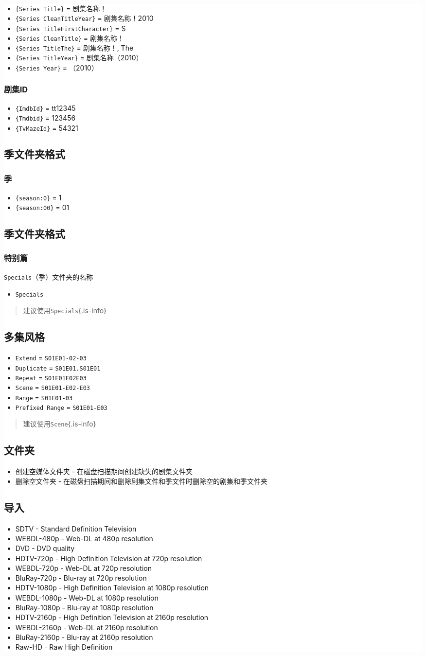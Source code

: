 - `{Series Title}` = 剧集名称！
- `{Series CleanTitleYear}` = 剧集名称！2010
- `{Series TitleFirstCharacter}` = S
- `{Series CleanTitle}` = 剧集名称！
- `{Series TitleThe}` = 剧集名称！, The
- `{Series TitleYear}` = 剧集名称（2010）
- `{Series Year}` = （2010）

### 剧集ID

- `{ImdbId}` = tt12345
- `{Tmdbid}` = 123456
- `{TvMazeId}` = 54321

## 季文件夹格式

### 季

- `{season:0}` = 1
- `{season:00}` = 01

## 季文件夹格式

### 特别篇

`Specials`（季）文件夹的名称

- `Specials`

> 建议使用`Specials`{.is-info}

## 多集风格

- `Extend` = `S01E01-02-03`
- `Duplicate` = `S01E01.S01E01`
- `Repeat` = `S01E01E02E03`
- `Scene` = `S01E01-E02-E03`
- `Range` = `S01E01-03`
- `Prefixed Range` = `S01E01-E03`

> 建议使用`Scene`{.is-info}

## 文件夹

- 创建空媒体文件夹 - 在磁盘扫描期间创建缺失的剧集文件夹
- 删除空文件夹 - 在磁盘扫描期间和删除剧集文件和季文件时删除空的剧集和季文件夹

## 导入



- SDTV - Standard Definition Television
- WEBDL-480p - Web-DL at 480p resolution
- DVD - DVD quality
- HDTV-720p - High Definition Television at 720p resolution
- WEBDL-720p - Web-DL at 720p resolution
- BluRay-720p - Blu-ray at 720p resolution
- HDTV-1080p - High Definition Television at 1080p resolution
- WEBDL-1080p - Web-DL at 1080p resolution
- BluRay-1080p - Blu-ray at 1080p resolution
- HDTV-2160p - High Definition Television at 2160p resolution
- WEBDL-2160p - Web-DL at 2160p resolution
- BluRay-2160p - Blu-ray at 2160p resolution
- Raw-HD - Raw High Definition
